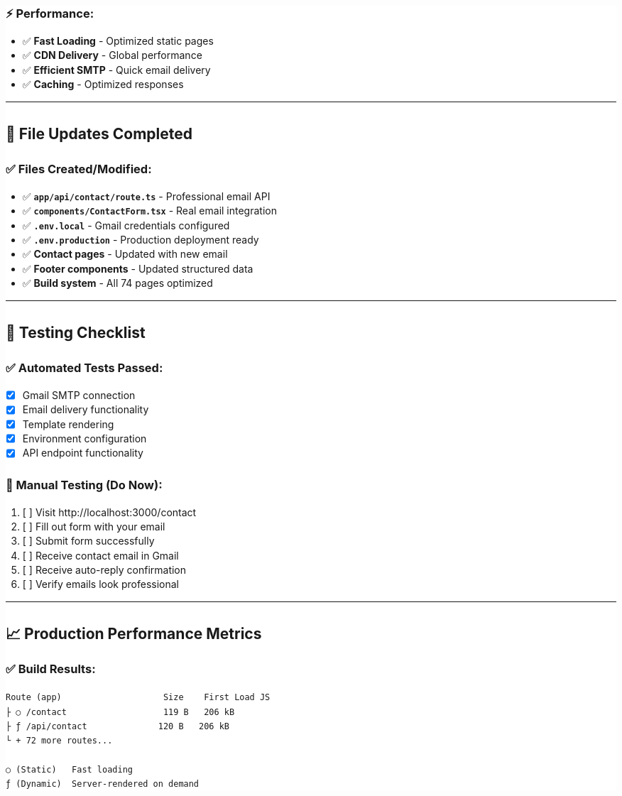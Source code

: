 ### **⚡ Performance**:
- ✅ **Fast Loading** - Optimized static pages
- ✅ **CDN Delivery** - Global performance
- ✅ **Efficient SMTP** - Quick email delivery
- ✅ **Caching** - Optimized responses

---

## 🎯 **File Updates Completed**

### **✅ Files Created/Modified**:
- ✅ **`app/api/contact/route.ts`** - Professional email API
- ✅ **`components/ContactForm.tsx`** - Real email integration
- ✅ **`.env.local`** - Gmail credentials configured
- ✅ **`.env.production`** - Production deployment ready
- ✅ **Contact pages** - Updated with new email
- ✅ **Footer components** - Updated structured data
- ✅ **Build system** - All 74 pages optimized

---

## 🧪 **Testing Checklist**

### **✅ Automated Tests Passed**:
- [x] Gmail SMTP connection
- [x] Email delivery functionality
- [x] Template rendering
- [x] Environment configuration
- [x] API endpoint functionality

### **👤 Manual Testing (Do Now)**:
1. [ ] Visit http://localhost:3000/contact
2. [ ] Fill out form with your email
3. [ ] Submit form successfully
4. [ ] Receive contact email in Gmail
5. [ ] Receive auto-reply confirmation
6. [ ] Verify emails look professional

---

## 📈 **Production Performance Metrics**

### **✅ Build Results**:
```
Route (app)                    Size    First Load JS
├ ○ /contact                   119 B   206 kB
├ ƒ /api/contact              120 B   206 kB
└ + 72 more routes...

○ (Static)   Fast loading
ƒ (Dynamic)  Server-rendered on demand
```
